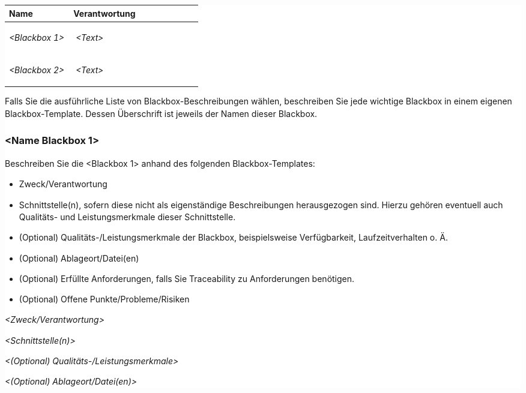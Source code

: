 <table>
<colgroup>
<col style="width: 33%" />
<col style="width: 66%" />
</colgroup>
<thead>
<tr class="header">
<th style="text-align: left;"><strong>Name</strong></th>
<th style="text-align: left;"><strong>Verantwortung</strong></th>
</tr>
</thead>
<tbody>
<tr class="odd">
<td style="text-align: left;"><p><em>&lt;Blackbox 1&gt;</em></p></td>
<td style="text-align: left;"><p> <em>&lt;Text&gt;</em></p></td>
</tr>
<tr class="even">
<td style="text-align: left;"><p><em>&lt;Blackbox 2&gt;</em></p></td>
<td style="text-align: left;"><p> <em>&lt;Text&gt;</em></p></td>
</tr>
</tbody>
</table>

Falls Sie die ausführliche Liste von Blackbox-Beschreibungen wählen,
beschreiben Sie jede wichtige Blackbox in einem eigenen
Blackbox-Template. Dessen Überschrift ist jeweils der Namen dieser
Blackbox.

### &lt;Name Blackbox 1>

Beschreiben Sie die &lt;Blackbox 1> anhand des folgenden
Blackbox-Templates:

-   Zweck/Verantwortung

-   Schnittstelle(n), sofern diese nicht als eigenständige
    Beschreibungen herausgezogen sind. Hierzu gehören eventuell auch
    Qualitäts- und Leistungsmerkmale dieser Schnittstelle.

-   (Optional) Qualitäts-/Leistungsmerkmale der Blackbox, beispielsweise
    Verfügbarkeit, Laufzeitverhalten o. Ä.

-   (Optional) Ablageort/Datei(en)

-   (Optional) Erfüllte Anforderungen, falls Sie Traceability zu
    Anforderungen benötigen.

-   (Optional) Offene Punkte/Probleme/Risiken

*&lt;Zweck/Verantwortung>*

*&lt;Schnittstelle(n)>*

*&lt;(Optional) Qualitäts-/Leistungsmerkmale>*

*&lt;(Optional) Ablageort/Datei(en)>*
